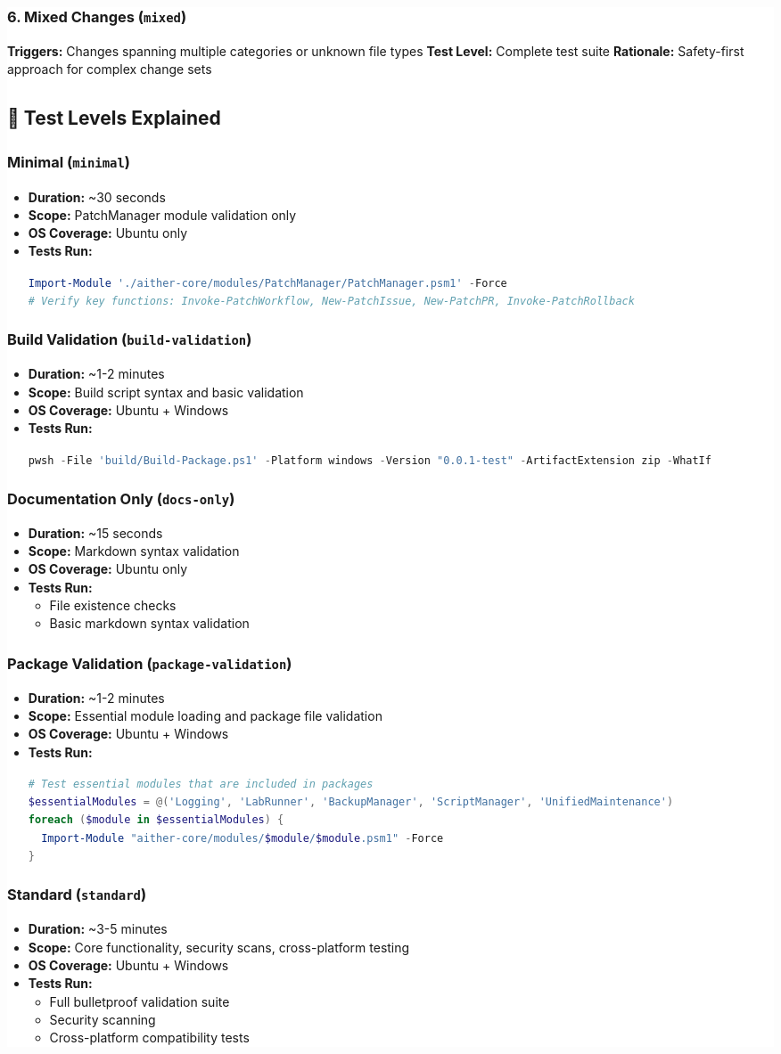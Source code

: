### 6. **Mixed Changes** (`mixed`)
**Triggers:** Changes spanning multiple categories or unknown file types
**Test Level:** Complete test suite
**Rationale:** Safety-first approach for complex change sets

## 🧪 Test Levels Explained

### **Minimal** (`minimal`)
- **Duration:** ~30 seconds
- **Scope:** PatchManager module validation only
- **OS Coverage:** Ubuntu only
- **Tests Run:**
  ```powershell
  Import-Module './aither-core/modules/PatchManager/PatchManager.psm1' -Force
  # Verify key functions: Invoke-PatchWorkflow, New-PatchIssue, New-PatchPR, Invoke-PatchRollback
  ```

### **Build Validation** (`build-validation`)
- **Duration:** ~1-2 minutes  
- **Scope:** Build script syntax and basic validation
- **OS Coverage:** Ubuntu + Windows
- **Tests Run:**
  ```powershell
  pwsh -File 'build/Build-Package.ps1' -Platform windows -Version "0.0.1-test" -ArtifactExtension zip -WhatIf
  ```

### **Documentation Only** (`docs-only`)
- **Duration:** ~15 seconds
- **Scope:** Markdown syntax validation
- **OS Coverage:** Ubuntu only
- **Tests Run:**
  - File existence checks
  - Basic markdown syntax validation

### **Package Validation** (`package-validation`)
- **Duration:** ~1-2 minutes
- **Scope:** Essential module loading and package file validation
- **OS Coverage:** Ubuntu + Windows
- **Tests Run:**
  ```powershell
  # Test essential modules that are included in packages
  $essentialModules = @('Logging', 'LabRunner', 'BackupManager', 'ScriptManager', 'UnifiedMaintenance')
  foreach ($module in $essentialModules) {
    Import-Module "aither-core/modules/$module/$module.psm1" -Force
  }
  ```

### **Standard** (`standard`)
- **Duration:** ~3-5 minutes
- **Scope:** Core functionality, security scans, cross-platform testing
- **OS Coverage:** Ubuntu + Windows
- **Tests Run:**
  - Full bulletproof validation suite
  - Security scanning
  - Cross-platform compatibility tests
